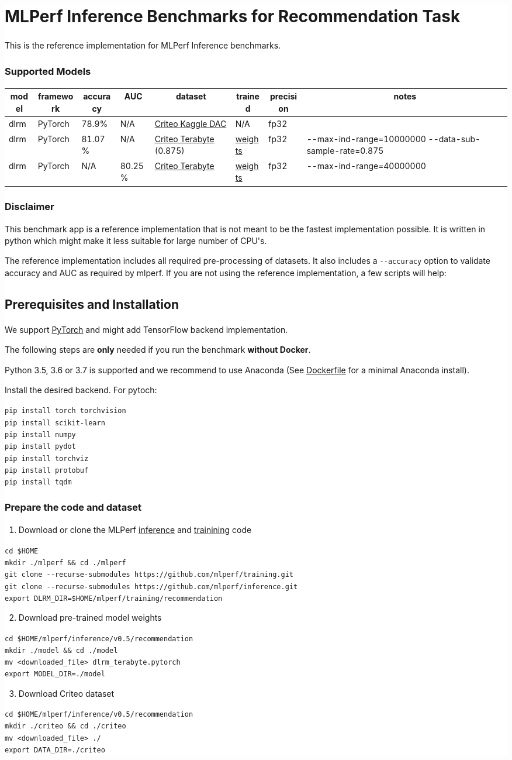 # MLPerf Inference Benchmarks for Recommendation Task

This is the reference implementation for MLPerf Inference benchmarks.

### Supported Models

| model | framework | accuracy | AUC | dataset | trained  | precision | notes |
| ---- | ---- | ---- | ---- | ---- | ---- | ---- | ---- |
| dlrm | PyTorch | 78.9% | N/A | [Criteo Kaggle DAC](https://labs.criteo.com/2014/02/kaggle-display-advertising-challenge-dataset/)       | N/A                                                                     | fp32 |                          |
| dlrm | PyTorch | 81.07% | N/A | [Criteo Terabyte](https://labs.criteo.com/2013/12/download-terabyte-click-logs/) (0.875) | [weights](https://dlrm.s3-us-west-1.amazonaws.com/models/tb0875_10M.pt) | fp32 | --max-ind-range=10000000 --data-sub-sample-rate=0.875 |
| dlrm | PyTorch | N/A | 80.25% | [Criteo Terabyte](https://labs.criteo.com/2013/12/download-terabyte-click-logs/)         | [weights](https://dlrm.s3-us-west-1.amazonaws.com/models/tb00_40M.pt)   | fp32 | --max-ind-range=40000000 |

### Disclaimer
This benchmark app is a reference implementation that is not meant to be the fastest implementation possible.
It is written in python which might make it less suitable for large number of CPU's.

The reference implementation includes all required pre-processing of datasets.
It also includes a ```--accuracy``` option to validate accuracy and AUC as required by mlperf.
If you are not using the reference implementation, a few scripts will help:

## Prerequisites and Installation
We support [PyTorch](http://pytorch.org) and might add TensorFlow backend implementation.

The following steps are **only** needed if you run the benchmark **without Docker**.

Python 3.5, 3.6 or 3.7 is supported and we recommend to use Anaconda (See [Dockerfile](Dockerfile.cpu) for a minimal Anaconda install).

Install the desired backend. For pytoch:
```
pip install torch torchvision
pip install scikit-learn
pip install numpy
pip install pydot
pip install torchviz
pip install protobuf
pip install tqdm
```

### Prepare the code and dataset
1. Download or clone the MLPerf [inference](https://github.com/mlperf/inference) and [trainining](https://github.com/mlperf/training) code
```
cd $HOME
mkdir ./mlperf && cd ./mlperf
git clone --recurse-submodules https://github.com/mlperf/training.git
git clone --recurse-submodules https://github.com/mlperf/inference.git
export DLRM_DIR=$HOME/mlperf/training/recommendation
```
2. Download pre-trained model weights
```
cd $HOME/mlperf/inference/v0.5/recommendation
mkdir ./model && cd ./model
mv <downloaded_file> dlrm_terabyte.pytorch
export MODEL_DIR=./model
```
3. Download Criteo dataset
```
cd $HOME/mlperf/inference/v0.5/recommendation
mkdir ./criteo && cd ./criteo
mv <downloaded_file> ./
export DATA_DIR=./criteo
```